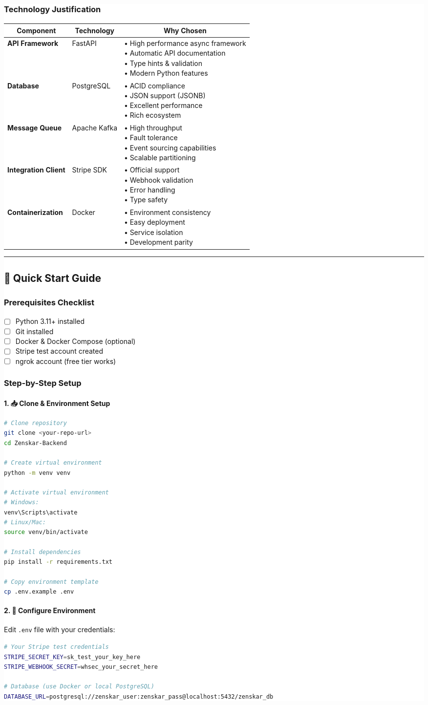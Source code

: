 
### Technology Justification

| Component | Technology | Why Chosen |
|-----------|------------|------------|
| **API Framework** | FastAPI | • High performance async framework<br/>• Automatic API documentation<br/>• Type hints & validation<br/>• Modern Python features |
| **Database** | PostgreSQL | • ACID compliance<br/>• JSON support (JSONB)<br/>• Excellent performance<br/>• Rich ecosystem |
| **Message Queue** | Apache Kafka | • High throughput<br/>• Fault tolerance<br/>• Event sourcing capabilities<br/>• Scalable partitioning |
| **Integration Client** | Stripe SDK | • Official support<br/>• Webhook validation<br/>• Error handling<br/>• Type safety |
| **Containerization** | Docker | • Environment consistency<br/>• Easy deployment<br/>• Service isolation<br/>• Development parity |

---

## 🚀 Quick Start Guide

### Prerequisites Checklist

- [ ] Python 3.11+ installed
- [ ] Git installed
- [ ] Docker & Docker Compose (optional)
- [ ] Stripe test account created
- [ ] ngrok account (free tier works)

### Step-by-Step Setup

#### 1. 📥 Clone & Environment Setup
```bash
# Clone repository
git clone <your-repo-url>
cd Zenskar-Backend

# Create virtual environment
python -m venv venv

# Activate virtual environment
# Windows:
venv\Scripts\activate
# Linux/Mac:
source venv/bin/activate

# Install dependencies
pip install -r requirements.txt

# Copy environment template
cp .env.example .env
```

#### 2. 🔧 Configure Environment
Edit `.env` file with your credentials:
```bash
# Your Stripe test credentials
STRIPE_SECRET_KEY=sk_test_your_key_here
STRIPE_WEBHOOK_SECRET=whsec_your_secret_here

# Database (use Docker or local PostgreSQL)
DATABASE_URL=postgresql://zenskar_user:zenskar_pass@localhost:5432/zenskar_db
```
